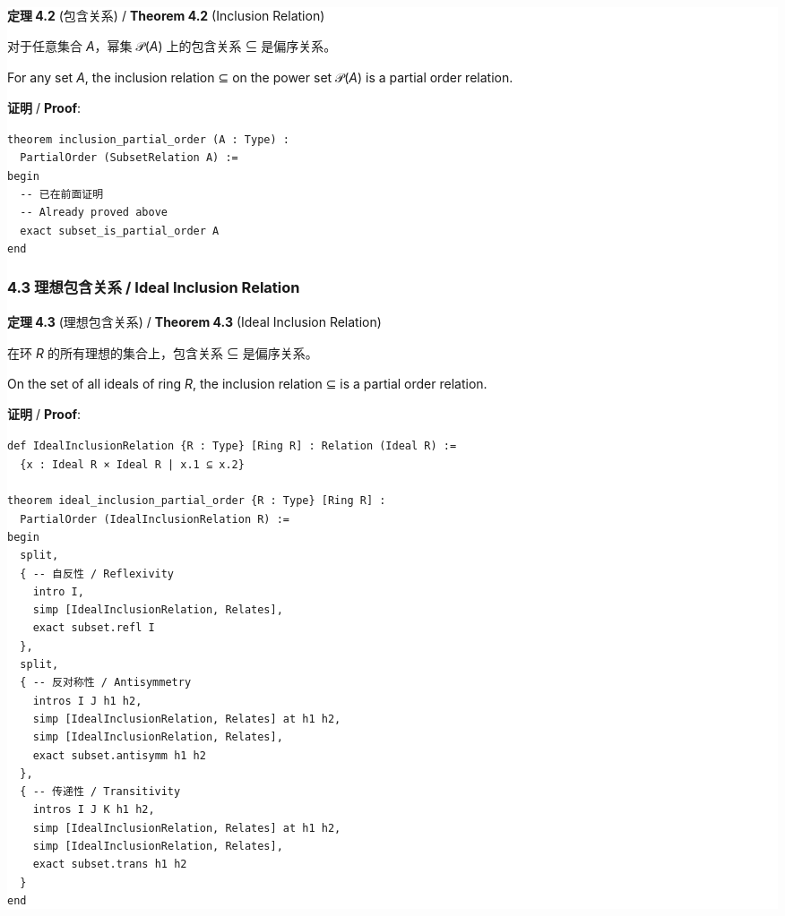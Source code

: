 **定理 4.2** (包含关系) / **Theorem 4.2** (Inclusion Relation)

对于任意集合 $A$，幂集 $\mathcal{P}(A)$ 上的包含关系 $\subseteq$ 是偏序关系。

For any set $A$, the inclusion relation $\subseteq$ on the power set $\mathcal{P}(A)$ is a partial order relation.

**证明** / **Proof**:

```lean
theorem inclusion_partial_order (A : Type) :
  PartialOrder (SubsetRelation A) :=
begin
  -- 已在前面证明
  -- Already proved above
  exact subset_is_partial_order A
end
```

### 4.3 理想包含关系 / Ideal Inclusion Relation

**定理 4.3** (理想包含关系) / **Theorem 4.3** (Ideal Inclusion Relation)

在环 $R$ 的所有理想的集合上，包含关系 $\subseteq$ 是偏序关系。

On the set of all ideals of ring $R$, the inclusion relation $\subseteq$ is a partial order relation.

**证明** / **Proof**:

```lean
def IdealInclusionRelation {R : Type} [Ring R] : Relation (Ideal R) :=
  {x : Ideal R × Ideal R | x.1 ⊆ x.2}

theorem ideal_inclusion_partial_order {R : Type} [Ring R] :
  PartialOrder (IdealInclusionRelation R) :=
begin
  split,
  { -- 自反性 / Reflexivity
    intro I,
    simp [IdealInclusionRelation, Relates],
    exact subset.refl I
  },
  split,
  { -- 反对称性 / Antisymmetry
    intros I J h1 h2,
    simp [IdealInclusionRelation, Relates] at h1 h2,
    simp [IdealInclusionRelation, Relates],
    exact subset.antisymm h1 h2
  },
  { -- 传递性 / Transitivity
    intros I J K h1 h2,
    simp [IdealInclusionRelation, Relates] at h1 h2,
    simp [IdealInclusionRelation, Relates],
    exact subset.trans h1 h2
  }
end
```
